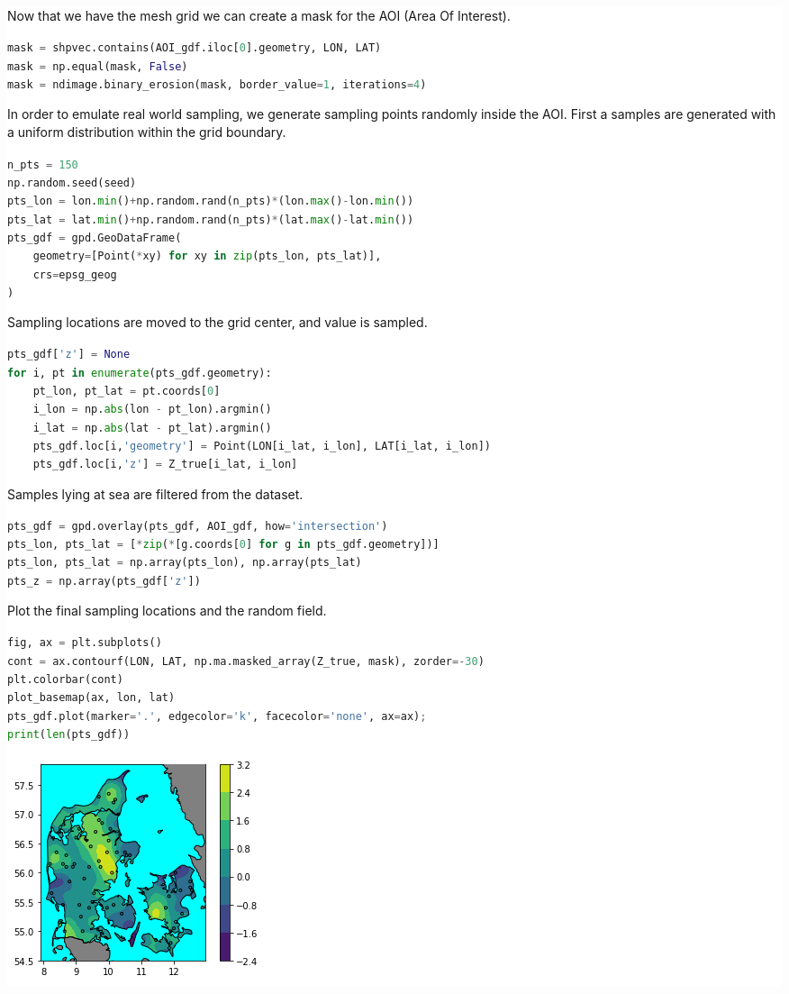 Now that we have the mesh grid we can create a mask for the AOI (Area Of Interest).


```python
mask = shpvec.contains(AOI_gdf.iloc[0].geometry, LON, LAT)
mask = np.equal(mask, False)
mask = ndimage.binary_erosion(mask, border_value=1, iterations=4)
```


In order to emulate real world sampling, we generate sampling points randomly inside the AOI. 
First a samples are generated with a uniform distribution within the grid boundary.


```python
n_pts = 150
np.random.seed(seed)
pts_lon = lon.min()+np.random.rand(n_pts)*(lon.max()-lon.min())
pts_lat = lat.min()+np.random.rand(n_pts)*(lat.max()-lat.min())
pts_gdf = gpd.GeoDataFrame(
    geometry=[Point(*xy) for xy in zip(pts_lon, pts_lat)], 
    crs=epsg_geog
)
``` 

Sampling locations are moved to the grid center, and value is sampled.

```python
pts_gdf['z'] = None
for i, pt in enumerate(pts_gdf.geometry):
    pt_lon, pt_lat = pt.coords[0]
    i_lon = np.abs(lon - pt_lon).argmin()
    i_lat = np.abs(lat - pt_lat).argmin()
    pts_gdf.loc[i,'geometry'] = Point(LON[i_lat, i_lon], LAT[i_lat, i_lon])
    pts_gdf.loc[i,'z'] = Z_true[i_lat, i_lon]
```

Samples lying at sea are filtered from the dataset.

```python
pts_gdf = gpd.overlay(pts_gdf, AOI_gdf, how='intersection')
pts_lon, pts_lat = [*zip(*[g.coords[0] for g in pts_gdf.geometry])]
pts_lon, pts_lat = np.array(pts_lon), np.array(pts_lat)
pts_z = np.array(pts_gdf['z'])
```

Plot the final sampling locations and the random field.

```python
fig, ax = plt.subplots()
cont = ax.contourf(LON, LAT, np.ma.masked_array(Z_true, mask), zorder=-30)
plt.colorbar(cont)
plot_basemap(ax, lon, lat)
pts_gdf.plot(marker='.', edgecolor='k', facecolor='none', ax=ax);
print(len(pts_gdf))
```

![png](output_15_1.png)
    